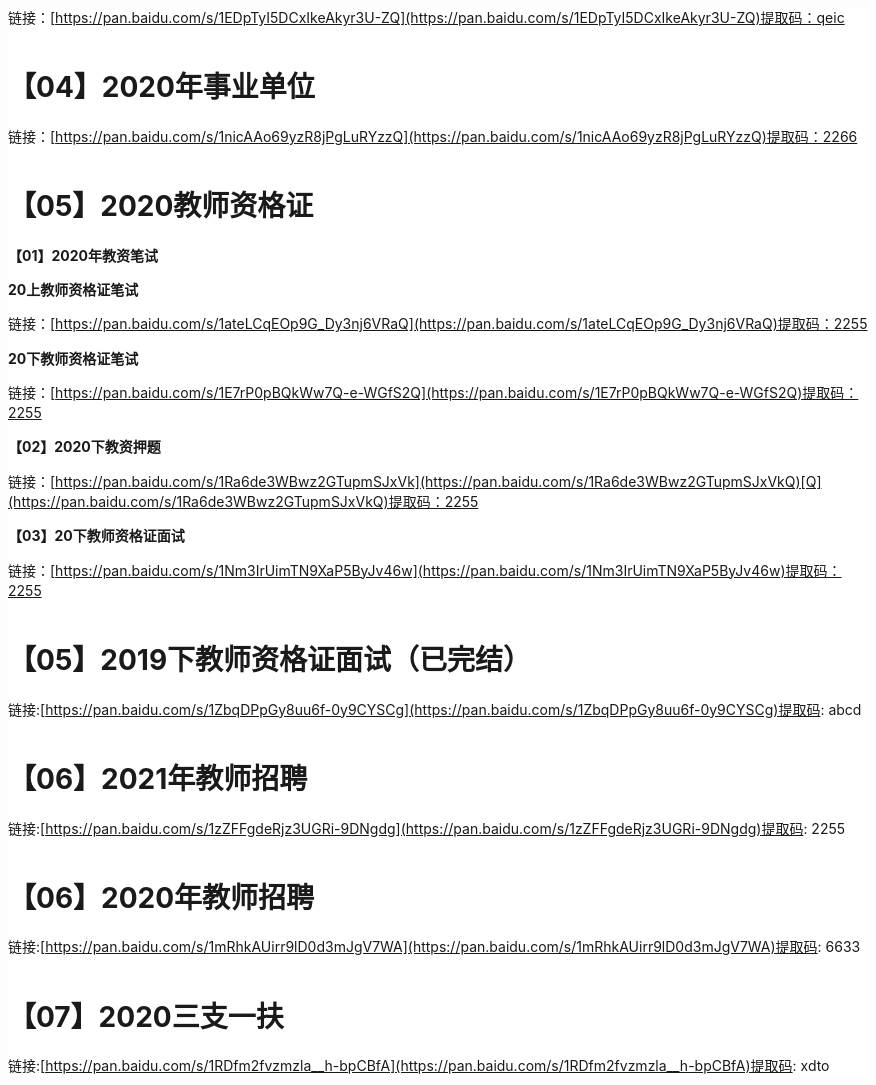 链接：[https://pan.baidu.com/s/1EDpTyI5DCxIkeAkyr3U-ZQ](https://pan.baidu.com/s/1EDpTyI5DCxIkeAkyr3U-ZQ)提取码：qeic


# **【04】2020年事业单位**

链接：[https://pan.baidu.com/s/1nicAAo69yzR8jPgLuRYzzQ](https://pan.baidu.com/s/1nicAAo69yzR8jPgLuRYzzQ)提取码：2266

# **【05】2020教师资格证**

**【01】2020年教资笔试**

**20上教师资格证笔试**

链接：[https://pan.baidu.com/s/1ateLCqEOp9G_Dy3nj6VRaQ](https://pan.baidu.com/s/1ateLCqEOp9G_Dy3nj6VRaQ)提取码：2255

**20下教师资格证笔试**

链接：[https://pan.baidu.com/s/1E7rP0pBQkWw7Q-e-WGfS2Q](https://pan.baidu.com/s/1E7rP0pBQkWw7Q-e-WGfS2Q)提取码：2255

**【02】2020下教资押题**

链接：[https://pan.baidu.com/s/1Ra6de3WBwz2GTupmSJxVk](https://pan.baidu.com/s/1Ra6de3WBwz2GTupmSJxVkQ)[Q](https://pan.baidu.com/s/1Ra6de3WBwz2GTupmSJxVkQ)提取码：2255

**【03】20下教师资格证面试**

链接：[https://pan.baidu.com/s/1Nm3IrUimTN9XaP5ByJv46w](https://pan.baidu.com/s/1Nm3IrUimTN9XaP5ByJv46w)提取码：2255

# **【05】2019下教师资格证面试（已完结）**

链接:[https://pan.baidu.com/s/1ZbqDPpGy8uu6f-0y9CYSCg](https://pan.baidu.com/s/1ZbqDPpGy8uu6f-0y9CYSCg)提取码: abcd

# **【06】2021年教师招聘**

链接:[https://pan.baidu.com/s/1zZFFgdeRjz3UGRi-9DNgdg](https://pan.baidu.com/s/1zZFFgdeRjz3UGRi-9DNgdg)提取码: 2255

# **【06】2020年教师招聘**

链接:[https://pan.baidu.com/s/1mRhkAUirr9lD0d3mJgV7WA](https://pan.baidu.com/s/1mRhkAUirr9lD0d3mJgV7WA)提取码: 6633

# **【07】2020三支一扶**

链接:[https://pan.baidu.com/s/1RDfm2fvzmzla__h-bpCBfA](https://pan.baidu.com/s/1RDfm2fvzmzla__h-bpCBfA)提取码: xdto
